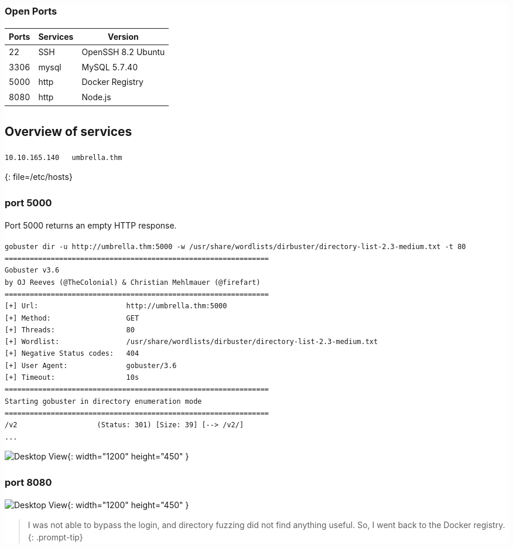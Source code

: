 ### **Open Ports**

| Ports | Services | Version             |
| ----- | -------- | ------------------- |
| 22    | SSH      | OpenSSH 8.2  Ubuntu |
| 3306  | mysql    | MySQL 5.7.40        |
| 5000  | http     | Docker Registry     |
| 8080  | http     | Node.js             |

## Overview of services


```
10.10.165.140   umbrella.thm
```
{: file=/etc/hosts}


### port 5000
Port 5000 returns an empty HTTP response.

```console 
gobuster dir -u http://umbrella.thm:5000 -w /usr/share/wordlists/dirbuster/directory-list-2.3-medium.txt -t 80
===============================================================
Gobuster v3.6
by OJ Reeves (@TheColonial) & Christian Mehlmauer (@firefart)
===============================================================
[+] Url:                     http://umbrella.thm:5000
[+] Method:                  GET
[+] Threads:                 80
[+] Wordlist:                /usr/share/wordlists/dirbuster/directory-list-2.3-medium.txt
[+] Negative Status codes:   404
[+] User Agent:              gobuster/3.6
[+] Timeout:                 10s
===============================================================
Starting gobuster in directory enumeration mode
===============================================================
/v2                   (Status: 301) [Size: 39] [--> /v2/]
...
```

![Desktop View](/port-5000-v2.webp){: width="1200" height="450" }

### port 8080

![Desktop View](/port-8080.webp){: width="1200" height="450" }

>I was not able to bypass the login, and directory fuzzing did not find anything useful. So, I went back to the Docker registry.
{: .prompt-tip}
